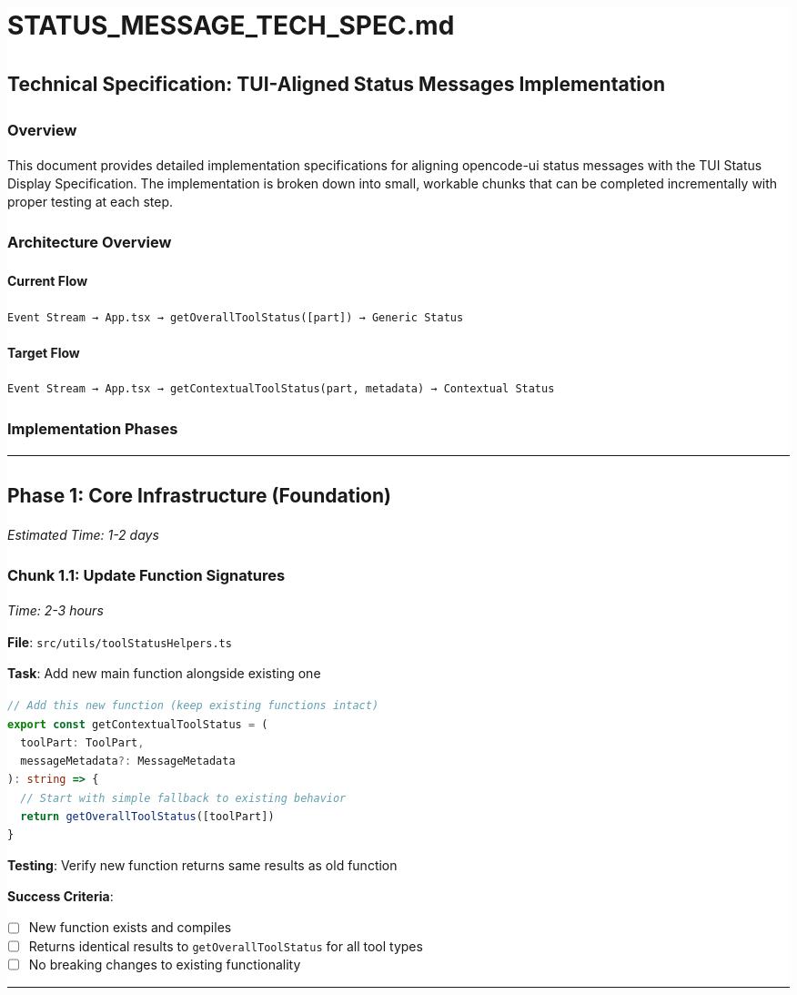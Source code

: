 # STATUS_MESSAGE_TECH_SPEC.md

## Technical Specification: TUI-Aligned Status Messages Implementation

### **Overview**

This document provides detailed implementation specifications for aligning opencode-ui status messages with the TUI Status Display Specification. The implementation is broken down into small, workable chunks that can be completed incrementally with proper testing at each step.

### **Architecture Overview**

#### **Current Flow**
```
Event Stream → App.tsx → getOverallToolStatus([part]) → Generic Status
```

#### **Target Flow**
```
Event Stream → App.tsx → getContextualToolStatus(part, metadata) → Contextual Status
```

### **Implementation Phases**

---

## **Phase 1: Core Infrastructure (Foundation)**
*Estimated Time: 1-2 days*

### **Chunk 1.1: Update Function Signatures**
*Time: 2-3 hours*

**File**: `src/utils/toolStatusHelpers.ts`

**Task**: Add new main function alongside existing one

```typescript
// Add this new function (keep existing functions intact)
export const getContextualToolStatus = (
  toolPart: ToolPart,
  messageMetadata?: MessageMetadata
): string => {
  // Start with simple fallback to existing behavior
  return getOverallToolStatus([toolPart])
}
```

**Testing**: Verify new function returns same results as old function

**Success Criteria**: 
- [ ] New function exists and compiles
- [ ] Returns identical results to `getOverallToolStatus` for all tool types
- [ ] No breaking changes to existing functionality

---